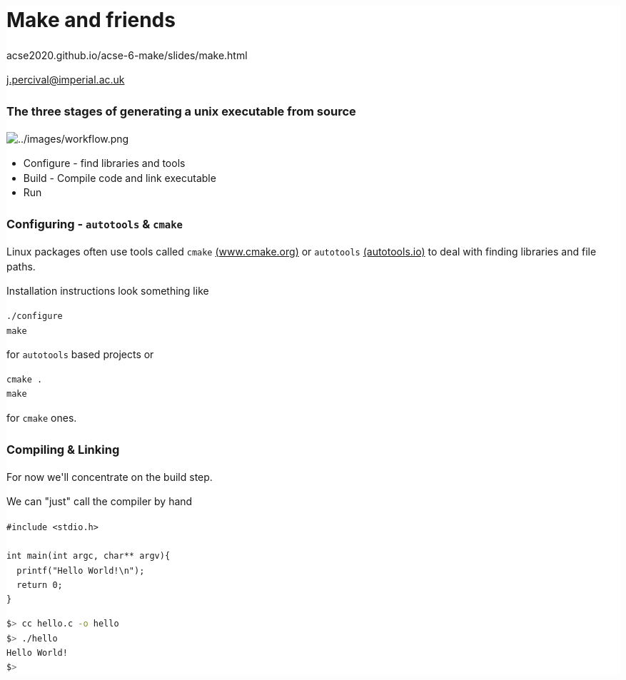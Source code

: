 # Make and friends

acse2020.github.io/acse-6-make/slides/make.html

j.percival@imperial.ac.uk



### The three stages of generating a unix executable from source

![../images/workflow.png](../images/workflow.png)

 - Configure - find libraries and tools
 - Build - Compile code and link executable
 - Run 



### Configuring - `autotools` & `cmake`

Linux packages often use tools called `cmake` [(www.cmake.org)](www.cmake.org) or `autotools` [(autotools.io)](autotools.io) to deal with finding libraries and file paths.


Installation instructions look something like

```
./configure
make
```

for `autotools` based projects or

```
cmake .
make
```

for `cmake` ones.



### Compiling & Linking

For now we'll concentrate on the build step.

We can "just" call the compiler by hand

```
#include <stdio.h>

int main(int argc, char** argv){
  printf("Hello World!\n");
  return 0;
}
```

```bash
$> cc hello.c -o hello
$> ./hello
Hello World!
$>
```
